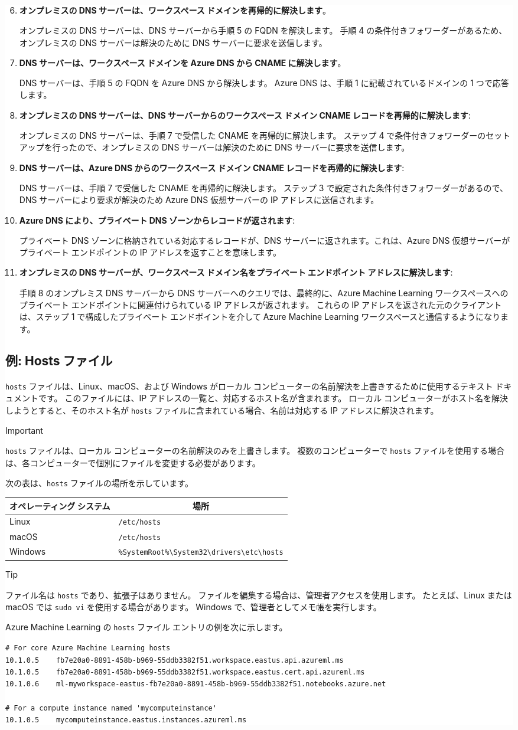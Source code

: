 6. **オンプレミスの DNS サーバーは、ワークスペース ドメインを再帰的に解決します**。

    オンプレミスの DNS サーバーは、DNS サーバーから手順 5 の FQDN を解決します。 手順 4 の条件付きフォワーダーがあるため、オンプレミスの DNS サーバーは解決のために DNS サーバーに要求を送信します。

7. **DNS サーバーは、ワークスペース ドメインを Azure DNS から CNAME に解決します**。

    DNS サーバーは、手順 5 の FQDN を Azure DNS から解決します。 Azure DNS は、手順 1 に記載されているドメインの 1 つで応答します。

8. **オンプレミスの DNS サーバーは、DNS サーバーからのワークスペース ドメイン CNAME レコードを再帰的に解決します**:

    オンプレミスの DNS サーバーは、手順 7 で受信した CNAME を再帰的に解決します。 ステップ 4 で条件付きフォワーダーのセットアップを行ったので、オンプレミスの DNS サーバーは解決のために DNS サーバーに要求を送信します。

9. **DNS サーバーは、Azure DNS からのワークスペース ドメイン CNAME レコードを再帰的に解決します**:

    DNS サーバーは、手順 7 で受信した CNAME を再帰的に解決します。 ステップ 3 で設定された条件付きフォワーダーがあるので、DNS サーバーにより要求が解決のため Azure DNS 仮想サーバーの IP アドレスに送信されます。

10. **Azure DNS により、プライベート DNS ゾーンからレコードが返されます**:

    プライベート DNS ゾーンに格納されている対応するレコードが、DNS サーバーに返されます。これは、Azure DNS 仮想サーバーがプライベート エンドポイントの IP アドレスを返すことを意味します。

11. **オンプレミスの DNS サーバーが、ワークスペース ドメイン名をプライベート エンドポイント アドレスに解決します**:

    手順 8 のオンプレミス DNS サーバーから DNS サーバーへのクエリでは、最終的に、Azure Machine Learning ワークスペースへのプライベート エンドポイントに関連付けられている IP アドレスが返されます。 これらの IP アドレスを返された元のクライアントは、ステップ 1 で構成したプライベート エンドポイントを介して Azure Machine Learning ワークスペースと通信するようになります。

<a id="hosts"></a>
## <a name="example-hosts-file"></a>例: Hosts ファイル

`hosts` ファイルは、Linux、macOS、および Windows がローカル コンピューターの名前解決を上書きするために使用するテキスト ドキュメントです。 このファイルには、IP アドレスの一覧と、対応するホスト名が含まれます。 ローカル コンピューターがホスト名を解決しようとすると、そのホスト名が `hosts` ファイルに含まれている場合、名前は対応する IP アドレスに解決されます。

> [!IMPORTANT]
> `hosts` ファイルは、ローカル コンピューターの名前解決のみを上書きします。 複数のコンピューターで `hosts` ファイルを使用する場合は、各コンピューターで個別にファイルを変更する必要があります。

次の表は、`hosts` ファイルの場所を示しています。

| オペレーティング システム | 場所 |
| ----- | ----- |
| Linux | `/etc/hosts` |
| macOS | `/etc/hosts` |
| Windows | `%SystemRoot%\System32\drivers\etc\hosts` |

> [!TIP]
> ファイル名は `hosts` であり、拡張子はありません。 ファイルを編集する場合は、管理者アクセスを使用します。 たとえば、Linux または macOS では `sudo vi` を使用する場合があります。 Windows で、管理者としてメモ帳を実行します。

Azure Machine Learning の `hosts` ファイル エントリの例を次に示します。

```
# For core Azure Machine Learning hosts
10.1.0.5    fb7e20a0-8891-458b-b969-55ddb3382f51.workspace.eastus.api.azureml.ms
10.1.0.5    fb7e20a0-8891-458b-b969-55ddb3382f51.workspace.eastus.cert.api.azureml.ms
10.1.0.6    ml-myworkspace-eastus-fb7e20a0-8891-458b-b969-55ddb3382f51.notebooks.azure.net

# For a compute instance named 'mycomputeinstance'
10.1.0.5    mycomputeinstance.eastus.instances.azureml.ms
```
